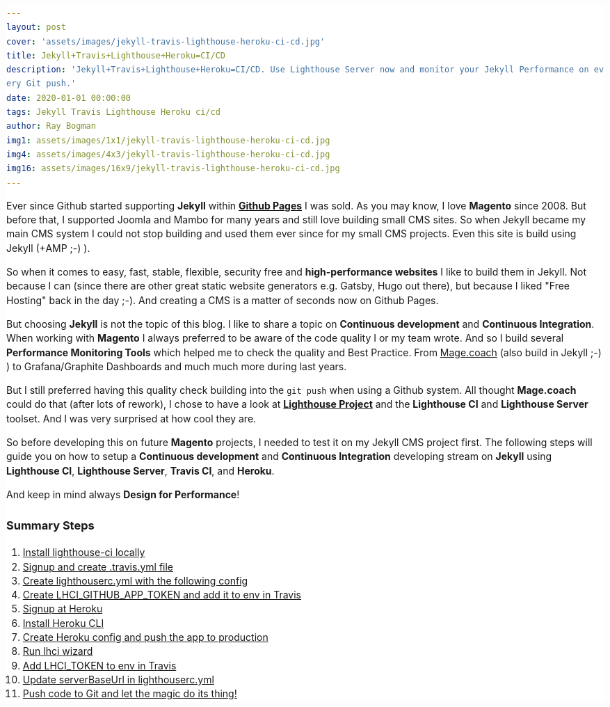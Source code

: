 ```yaml
---
layout: post
cover: 'assets/images/jekyll-travis-lighthouse-heroku-ci-cd.jpg'
title: Jekyll+Travis+Lighthouse+Heroku=CI/CD
description: 'Jekyll+Travis+Lighthouse+Heroku=CI/CD. Use Lighthouse Server now and monitor your Jekyll Performance on every Git push.'
date: 2020-01-01 00:00:00
tags: Jekyll Travis Lighthouse Heroku ci/cd
author: Ray Bogman
img1: assets/images/1x1/jekyll-travis-lighthouse-heroku-ci-cd.jpg
img4: assets/images/4x3/jekyll-travis-lighthouse-heroku-ci-cd.jpg
img16: assets/images/16x9/jekyll-travis-lighthouse-heroku-ci-cd.jpg
---
```


Ever since Github started supporting <strong>Jekyll</strong> within <strong>[Github Pages](https://pages.github.com/)</strong> I was sold. As you may know, I love <strong>Magento</strong> since 2008. But before that, I supported Joomla and Mambo for many years and still love building small CMS sites. So when Jekyll became my main CMS system I could not stop building and used them ever since for my small CMS projects. Even this site is build using Jekyll (+AMP ;-) ).

So when it comes to easy, fast, stable, flexible, security free and <strong>high-performance websites</strong> I like to build them in Jekyll. Not because I can (since there are other great static website generators e.g. Gatsby, Hugo out there), but because I liked "Free Hosting" back in the day ;-). And creating a CMS is a matter of seconds now on Github Pages.

But choosing <strong>Jekyll</strong> is not the topic of this blog. I like to share a topic on <strong>Continuous development</strong> and <strong>Continuous Integration</strong>. When working with <strong>Magento</strong> I always preferred to be aware of the code quality I or my team wrote. And so I build several <strong>Performance Monitoring Tools</strong> which helped me to check the quality and Best Practice. From [Mage.coach](https://mage.coach/) (also build in Jekyll ;-) ) to Grafana/Graphite Dashboards and much much more during last years.

But I still preferred having this quality check building into the <code>git push</code> when using a Github system. All thought <strong>Mage.coach</strong> could do that (after lots of rework), I chose to have a look at [<strong>Lighthouse Project</strong>](https://developers.google.com/web/tools/lighthouse) and the <strong>Lighthouse CI</strong> and <strong>Lighthouse Server</strong> toolset. And I was very surprised at how cool they are.

So before developing this on future <strong>Magento</strong> projects, I needed to test it on my Jekyll CMS project first. The following steps will guide you on how to setup a <strong>Continuous development</strong> and <strong>Continuous Integration</strong> developing stream on <strong>Jekyll</strong> using <strong>Lighthouse CI</strong>, <strong>Lighthouse Server</strong>, <strong>Travis CI</strong>, and <strong>Heroku</strong>.

And keep in mind always <strong>Design for Performance</strong>!

### Summary Steps
1. [Install lighthouse-ci locally](#1-install-lighthouse-ci-locally)
2. [Signup and create .travis.yml file](#2-signup-and-create-travisyml-file)
3. [Create lighthouserc.yml with the following config](#3-create-lighthousercyml-with-the-following-config)
4. [Create LHCI_GITHUB_APP_TOKEN and add it to env in Travis](#4-create-lhci_github_app_token-and-add-it-to-environment-variables-in-travis)
5. [Signup at Heroku](#5-signup-at-heroku)
6. [Install Heroku CLI](#6-install-heroku-cli)
7. [Create Heroku config and push the app to production](#7-create-heroku-config-and-push-the-app-to-production)
8. [Run lhci wizard](#8-run-lhci-wizard)
9. [Add LHCI_TOKEN to env in Travis](#9-add-lhci_token-to-environment-variables-in-travis)
10. [Update serverBaseUrl in lighthouserc.yml](#10-update-serverbaseurl-in-lighthousercyml)
11. [Push code to Git and let the magic do its thing!](#11-push-code-to-git-and-let-the-magic-do-its-thing)
